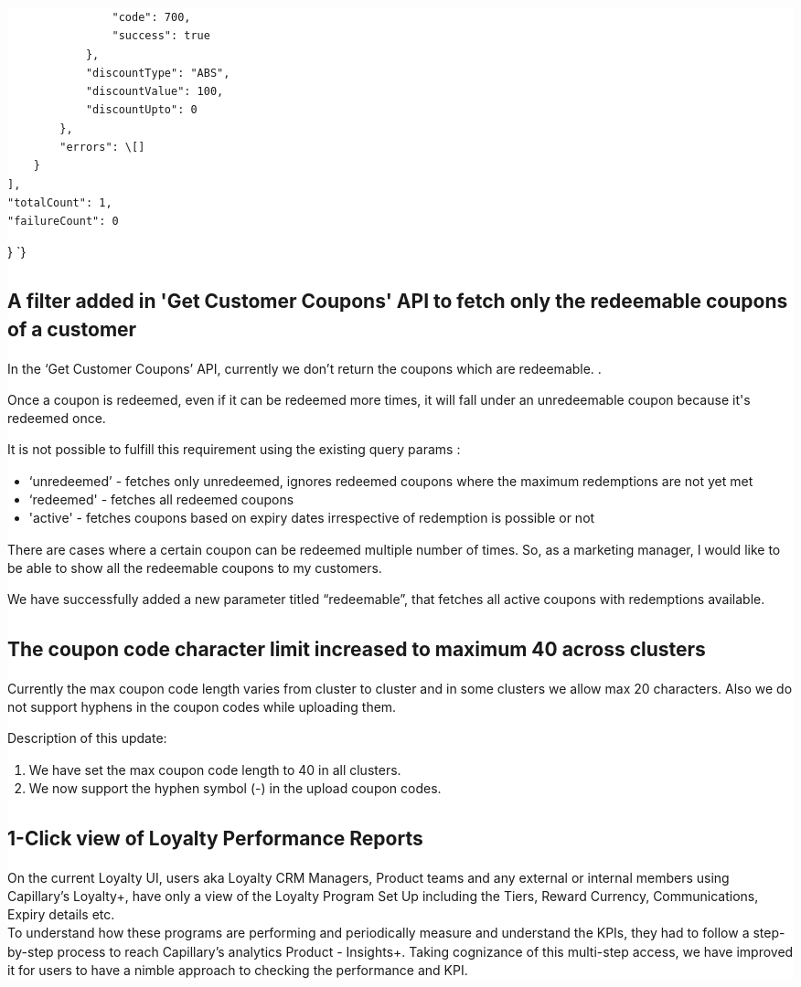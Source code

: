                    "code": 700,  
                    "success": true  
                },  
                "discountType": "ABS",  
                "discountValue": 100,  
                "discountUpto": 0  
            },  
            "errors": \[]  
        }  
    ],  
    "totalCount": 1,  
    "failureCount": 0  
}
`}</HTMLBlock>

## A filter added in 'Get Customer Coupons' API to fetch only the redeemable coupons of a customer

In the ‘Get Customer Coupons’ API, currently we don’t return the coupons which are redeemable. .

Once a coupon is redeemed, even if it can be redeemed more times, it will fall under an unredeemable coupon because it's redeemed once.

It is not possible to fulfill this requirement using the existing query params :

* ‘unredeemed’ - fetches only unredeemed, ignores redeemed coupons where the maximum redemptions are not yet met
* ‘redeemed' - fetches all redeemed coupons
* 'active' - fetches coupons based on expiry dates irrespective of redemption is possible or not

There are cases where a certain coupon can be redeemed multiple number of times. So, as a marketing manager, I would like to be able to show all the redeemable coupons to my customers.

We have successfully added a new parameter titled “redeemable”, that fetches all active coupons with redemptions available. 

## The coupon code character limit increased to maximum 40 across clusters

Currently the max coupon code length varies from cluster to cluster and in some clusters we allow max 20 characters. Also we do not support hyphens in the coupon codes while uploading them.

Description of this update:

1. We have set the max coupon code length to 40 in all clusters.
2. We now support the hyphen symbol (-) in the upload coupon codes.

## 1-Click view of Loyalty Performance Reports

On the current Loyalty UI, users aka Loyalty CRM Managers, Product teams and any external or internal members using Capillary’s Loyalty+, have only a view of the Loyalty Program Set Up including the Tiers, Reward Currency, Communications, Expiry details etc.\
To understand how these programs are performing and periodically measure and understand the KPIs, they had to follow a step-by-step process to reach Capillary’s analytics Product - Insights+. Taking cognizance of this multi-step access, we have improved it for users to have a nimble approach to checking the performance and KPI.
